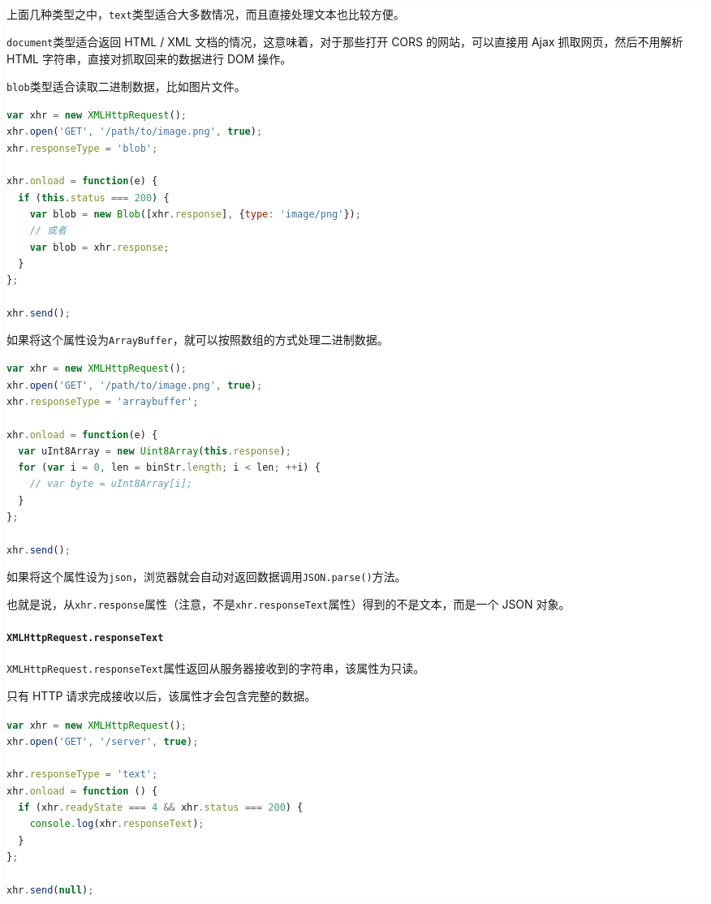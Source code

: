 上面几种类型之中，`text`类型适合大多数情况，而且直接处理文本也比较方便。

`document`类型适合返回 HTML / XML 文档的情况，这意味着，对于那些打开 CORS 的网站，可以直接用 Ajax 抓取网页，然后不用解析 HTML 字符串，直接对抓取回来的数据进行 DOM 操作。

`blob`类型适合读取二进制数据，比如图片文件。

```js
var xhr = new XMLHttpRequest();
xhr.open('GET', '/path/to/image.png', true);
xhr.responseType = 'blob';

xhr.onload = function(e) {
  if (this.status === 200) {
    var blob = new Blob([xhr.response], {type: 'image/png'});
    // 或者
    var blob = xhr.response;
  }
};

xhr.send();
```

如果将这个属性设为`ArrayBuffer`，就可以按照数组的方式处理二进制数据。

```js
var xhr = new XMLHttpRequest();
xhr.open('GET', '/path/to/image.png', true);
xhr.responseType = 'arraybuffer';

xhr.onload = function(e) {
  var uInt8Array = new Uint8Array(this.response);
  for (var i = 0, len = binStr.length; i < len; ++i) {
    // var byte = uInt8Array[i];
  }
};

xhr.send();
```

如果将这个属性设为`json`，浏览器就会自动对返回数据调用`JSON.parse()`方法。

也就是说，从`xhr.response`属性（注意，不是`xhr.responseText`属性）得到的不是文本，而是一个 JSON 对象。

#### `XMLHttpRequest.responseText`

`XMLHttpRequest.responseText`属性返回从服务器接收到的字符串，该属性为只读。

只有 HTTP 请求完成接收以后，该属性才会包含完整的数据。

```js
var xhr = new XMLHttpRequest();
xhr.open('GET', '/server', true);

xhr.responseType = 'text';
xhr.onload = function () {
  if (xhr.readyState === 4 && xhr.status === 200) {
    console.log(xhr.responseText);
  }
};

xhr.send(null);
```

